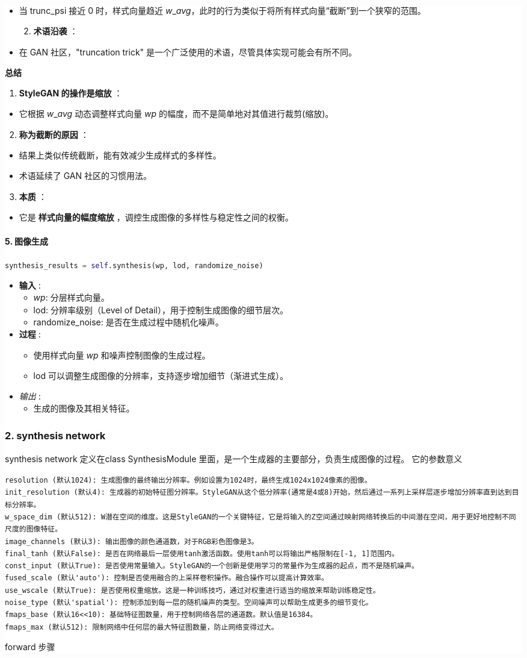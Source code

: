   - 当 $\text{trunc\_psi}$ 接近 0 时，样式向量趋近 $w\_avg$，此时的行为类似于将所有样式向量“截断”到一个狭窄的范围。

    2. **术语沿袭** ：
  - 在 GAN 社区，"truncation trick" 是一个广泛使用的术语，尽管具体实现可能会有所不同。

**总结**

1. **StyleGAN 的操作是缩放** ：

- 它根据 $w\_avg$ 动态调整样式向量 $wp$ 的幅度，而不是简单地对其值进行裁剪(缩放)。

2. **称为截断的原因** ：

- 结果上类似传统截断，能有效减少生成样式的多样性。

- 术语延续了 GAN 社区的习惯用法。

3. **本质** ：

- 它是 **样式向量的幅度缩放** ，调控生成图像的多样性与稳定性之间的权衡。

#### 5. 图像生成

```python
synthesis_results = self.synthesis(wp, lod, randomize_noise)
```

- **输入** :
  - $wp$: 分层样式向量。
  - $\text{lod}$: 分辨率级别（Level of Detail），用于控制生成图像的细节层次。
  - $\text{randomize\_noise}$: 是否在生成过程中随机化噪声。
- **过程** :
  - 使用样式向量 $wp$ 和噪声控制图像的生成过程。

  - $\text{lod}$ 可以调整生成图像的分辨率，支持逐步增加细节（渐进式生成）。
- *输出* :
  - 生成的图像及其相关特征。

### 2. synthesis network

synthesis network 定义在class SynthesisModule 里面，是一个生成器的主要部分，负责生成图像的过程。
它的参数意义

```
resolution (默认1024): 生成图像的最终输出分辨率。例如设置为1024时，最终生成1024x1024像素的图像。
init_resolution (默认4): 生成器的初始特征图分辨率。StyleGAN从这个低分辨率(通常是4或8)开始，然后通过一系列上采样层逐步增加分辨率直到达到目标分辨率。
w_space_dim (默认512): W潜在空间的维度。这是StyleGAN的一个关键特征，它是将输入的Z空间通过映射网络转换后的中间潜在空间，用于更好地控制不同尺度的图像特征。
image_channels (默认3): 输出图像的颜色通道数，对于RGB彩色图像是3。
final_tanh (默认False): 是否在网络最后一层使用tanh激活函数。使用tanh可以将输出严格限制在[-1, 1]范围内。
const_input (默认True): 是否使用常量输入。StyleGAN的一个创新是使用学习的常量作为生成器的起点，而不是随机噪声。
fused_scale (默认'auto'): 控制是否使用融合的上采样卷积操作。融合操作可以提高计算效率。
use_wscale (默认True): 是否使用权重缩放。这是一种训练技巧，通过对权重进行适当的缩放来帮助训练稳定性。
noise_type (默认'spatial'): 控制添加到每一层的随机噪声的类型。空间噪声可以帮助生成更多的细节变化。
fmaps_base (默认16<<10): 基础特征图数量，用于控制网络各层的通道数。默认值是16384。
fmaps_max (默认512): 限制网络中任何层的最大特征图数量，防止网络变得过大。
```

forward 步骤
